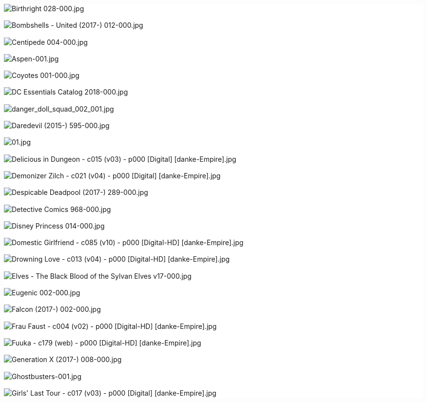 ![Birthright 028-000.jpg](https://wx1.sinaimg.cn/large/6a9fdecagy1flt8jfpal9j21j82cwqv7.jpg)

![Bombshells - United (2017-) 012-000.jpg](https://wx1.sinaimg.cn/large/6a9fdecagy1flt8ryalzej21j816gkax.jpg)

![Centipede 004-000.jpg](https://wx1.sinaimg.cn/large/6a9fdecagy1flt8zv3qv0j21j72cwkjl.jpg)

![Aspen-001.jpg](https://wx1.sinaimg.cn/large/6a9fdecagy1flt947wn1gj21cm22sttl.jpg)

![Coyotes 001-000.jpg](https://wx1.sinaimg.cn/large/6a9fdecagy1flt97lqpmrj21j82cwx6p.jpg)

![DC Essentials Catalog 2018-000.jpg](https://wx1.sinaimg.cn/large/6a9fdecagy1flt9tm06yxj21j82cw1kx.jpg)

![danger_doll_squad_002_001.jpg](https://wx1.sinaimg.cn/large/6a9fdecagy1flt9dubwtbj21j82cw1ky.jpg)

![Daredevil (2015-) 595-000.jpg](https://wx1.sinaimg.cn/large/6a9fdecagy1flt9iechswj21j82cwhdv.jpg)

![01.jpg](https://wx1.sinaimg.cn/large/6a9fdecagy1flt9ozyqyfj21kw2f614n.jpg)

![Delicious in Dungeon - c015 (v03) - p000 [Digital] [danke-Empire].jpg](https://wx1.sinaimg.cn/large/6a9fdecagy1flta9ktr6sj20p00zvtoe.jpg)

![Demonizer Zilch - c021 (v04) - p000 [Digital] [danke-Empire].jpg](https://wx1.sinaimg.cn/large/6a9fdecagy1fltas4r0juj20p011iqhh.jpg)

![Despicable Deadpool (2017-) 289-000.jpg](https://wx1.sinaimg.cn/large/6a9fdecagy1fltbfdt3enj21j82cwqv6.jpg)

![Detective Comics 968-000.jpg](https://wx1.sinaimg.cn/large/6a9fdecagy1fltbkwyowlj21j82cwb1a.jpg)

![Disney Princess 014-000.jpg](https://wx1.sinaimg.cn/large/6a9fdecagy1fltbu27rf3j21j82cw1kz.jpg)

![Domestic Girlfriend - c085 (v10) - p000 [Digital-HD] [danke-Empire].jpg](https://wx1.sinaimg.cn/large/6a9fdecagy1fltc0fme39j21kl2cw1fw.jpg)

![Drowning Love - c013 (v04) - p000 [Digital-HD] [danke-Empire].jpg](https://wx1.sinaimg.cn/large/6a9fdecagy1fltd4dp209j21kl2cwb29.jpg)

![Elves - The Black Blood of the Sylvan Elves v17-000.jpg](https://wx1.sinaimg.cn/large/6a9fdecagy1fltdvmnfnxj21kw28y4qs.jpg)

![Eugenic 002-000.jpg](https://wx1.sinaimg.cn/large/6a9fdecagy1fltedz0qtnj21j82cwb2a.jpg)

![Falcon (2017-) 002-000.jpg](https://wx1.sinaimg.cn/large/6a9fdecagy1flteq3khajj21j82cwu0y.jpg)

![Frau Faust - c004 (v02) - p000 [Digital-HD] [danke-Empire].jpg](https://wx1.sinaimg.cn/large/6a9fdecagy1fltex0nvhxj21kw2904qp.jpg)

![Fuuka - c179 (web) - p000 [Digital-HD] [danke-Empire].jpg](https://wx1.sinaimg.cn/large/6a9fdecagy1fltfns21y4j21j82cwnkj.jpg)

![Generation X (2017-) 008-000.jpg](https://wx1.sinaimg.cn/large/6a9fdecagy1fltfqwzqbuj21j82cw7wi.jpg)

![Ghostbusters-001.jpg](https://wx1.sinaimg.cn/large/6a9fdecagy1fltfwt27yfj21bx227wwz.jpg)

![Girls' Last Tour - c017 (v03) - p000 [Digital] [danke-Empire].jpg](https://wx1.sinaimg.cn/large/6a9fdecagy1fltg03ugkvj20p00zvh8k.jpg)
